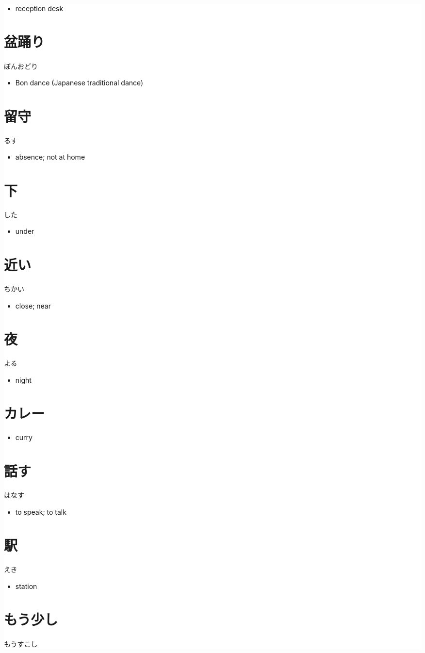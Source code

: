 - reception desk
        
# 盆踊り
ぼんおどり

- Bon dance (Japanese traditional dance)
        
# 留守
るす

- absence; not at home
        
# 下
した

- under
        
# 近い
ちかい

- close; near
        
# 夜
よる

- night
        
# カレー


- curry
        
# 話す
はなす

- to speak; to talk
        
# 駅
えき

- station
        
# もう少し
もうすこし
